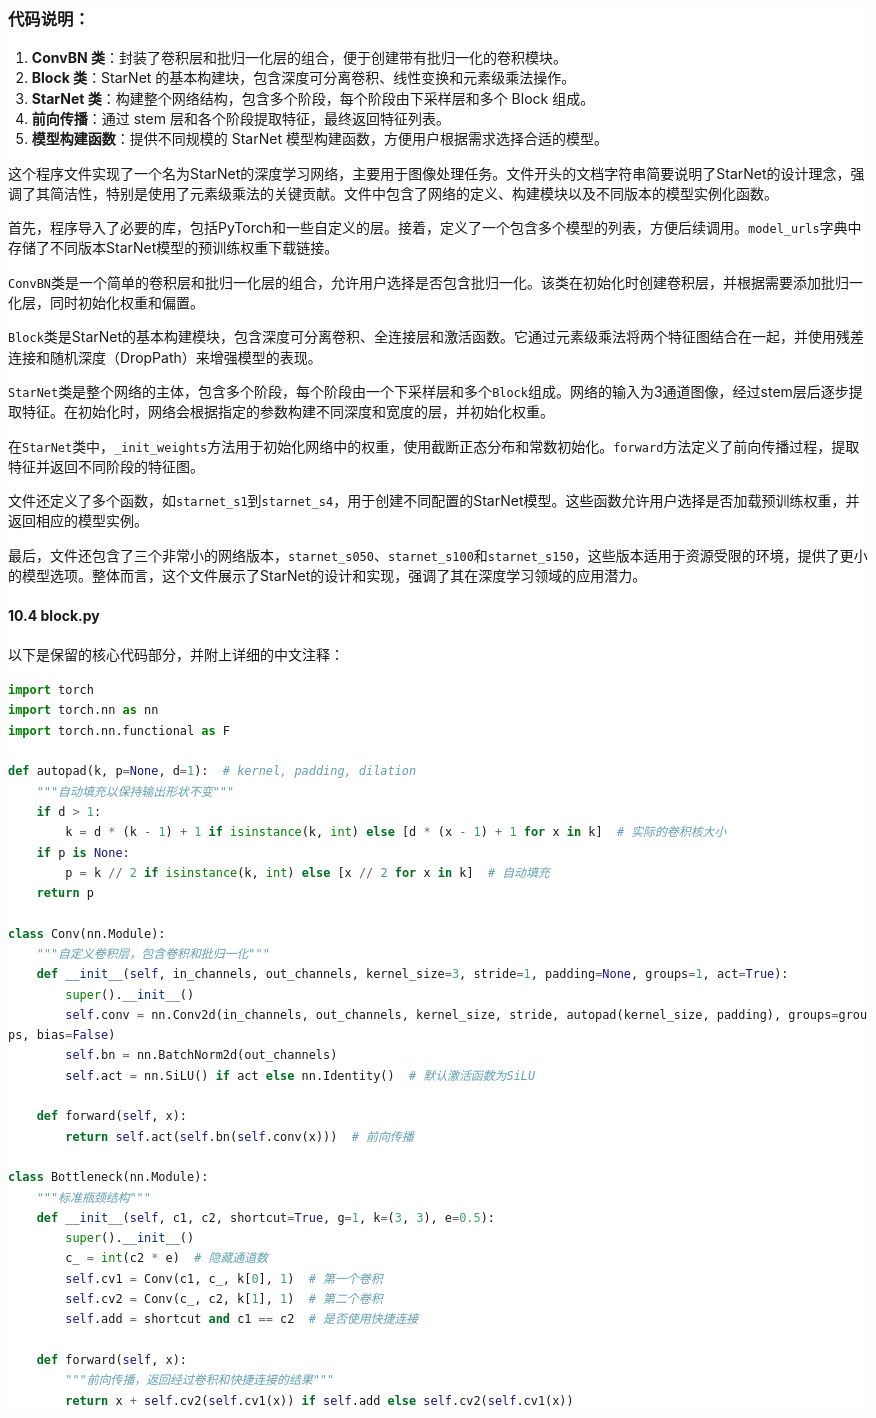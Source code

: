 ### 代码说明：
1. **ConvBN 类**：封装了卷积层和批归一化层的组合，便于创建带有批归一化的卷积模块。
2. **Block 类**：StarNet 的基本构建块，包含深度可分离卷积、线性变换和元素级乘法操作。
3. **StarNet 类**：构建整个网络结构，包含多个阶段，每个阶段由下采样层和多个 Block 组成。
4. **前向传播**：通过 stem 层和各个阶段提取特征，最终返回特征列表。
5. **模型构建函数**：提供不同规模的 StarNet 模型构建函数，方便用户根据需求选择合适的模型。

这个程序文件实现了一个名为StarNet的深度学习网络，主要用于图像处理任务。文件开头的文档字符串简要说明了StarNet的设计理念，强调了其简洁性，特别是使用了元素级乘法的关键贡献。文件中包含了网络的定义、构建模块以及不同版本的模型实例化函数。

首先，程序导入了必要的库，包括PyTorch和一些自定义的层。接着，定义了一个包含多个模型的列表，方便后续调用。`model_urls`字典中存储了不同版本StarNet模型的预训练权重下载链接。

`ConvBN`类是一个简单的卷积层和批归一化层的组合，允许用户选择是否包含批归一化。该类在初始化时创建卷积层，并根据需要添加批归一化层，同时初始化权重和偏置。

`Block`类是StarNet的基本构建模块，包含深度可分离卷积、全连接层和激活函数。它通过元素级乘法将两个特征图结合在一起，并使用残差连接和随机深度（DropPath）来增强模型的表现。

`StarNet`类是整个网络的主体，包含多个阶段，每个阶段由一个下采样层和多个`Block`组成。网络的输入为3通道图像，经过stem层后逐步提取特征。在初始化时，网络会根据指定的参数构建不同深度和宽度的层，并初始化权重。

在`StarNet`类中，`_init_weights`方法用于初始化网络中的权重，使用截断正态分布和常数初始化。`forward`方法定义了前向传播过程，提取特征并返回不同阶段的特征图。

文件还定义了多个函数，如`starnet_s1`到`starnet_s4`，用于创建不同配置的StarNet模型。这些函数允许用户选择是否加载预训练权重，并返回相应的模型实例。

最后，文件还包含了三个非常小的网络版本，`starnet_s050`、`starnet_s100`和`starnet_s150`，这些版本适用于资源受限的环境，提供了更小的模型选项。整体而言，这个文件展示了StarNet的设计和实现，强调了其在深度学习领域的应用潜力。

#### 10.4 block.py

以下是保留的核心代码部分，并附上详细的中文注释：

```python
import torch
import torch.nn as nn
import torch.nn.functional as F

def autopad(k, p=None, d=1):  # kernel, padding, dilation
    """自动填充以保持输出形状不变"""
    if d > 1:
        k = d * (k - 1) + 1 if isinstance(k, int) else [d * (x - 1) + 1 for x in k]  # 实际的卷积核大小
    if p is None:
        p = k // 2 if isinstance(k, int) else [x // 2 for x in k]  # 自动填充
    return p

class Conv(nn.Module):
    """自定义卷积层，包含卷积和批归一化"""
    def __init__(self, in_channels, out_channels, kernel_size=3, stride=1, padding=None, groups=1, act=True):
        super().__init__()
        self.conv = nn.Conv2d(in_channels, out_channels, kernel_size, stride, autopad(kernel_size, padding), groups=groups, bias=False)
        self.bn = nn.BatchNorm2d(out_channels)
        self.act = nn.SiLU() if act else nn.Identity()  # 默认激活函数为SiLU

    def forward(self, x):
        return self.act(self.bn(self.conv(x)))  # 前向传播

class Bottleneck(nn.Module):
    """标准瓶颈结构"""
    def __init__(self, c1, c2, shortcut=True, g=1, k=(3, 3), e=0.5):
        super().__init__()
        c_ = int(c2 * e)  # 隐藏通道数
        self.cv1 = Conv(c1, c_, k[0], 1)  # 第一个卷积
        self.cv2 = Conv(c_, c2, k[1], 1)  # 第二个卷积
        self.add = shortcut and c1 == c2  # 是否使用快捷连接

    def forward(self, x):
        """前向传播，返回经过卷积和快捷连接的结果"""
        return x + self.cv2(self.cv1(x)) if self.add else self.cv2(self.cv1(x))
```